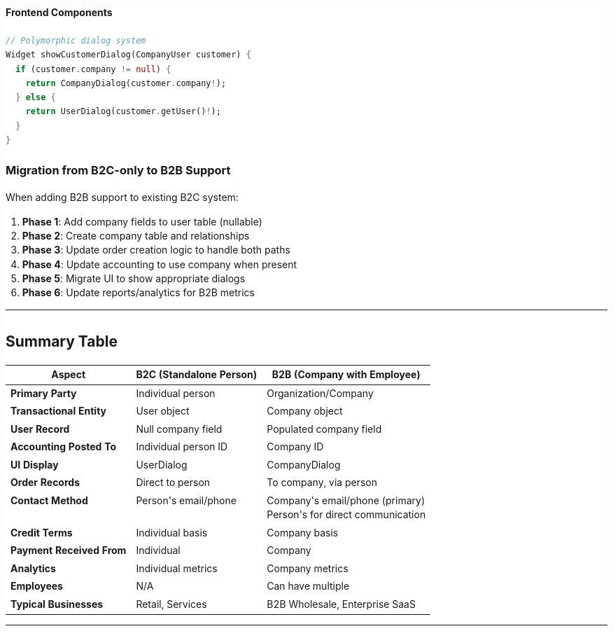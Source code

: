 #### Frontend Components

```dart
// Polymorphic dialog system
Widget showCustomerDialog(CompanyUser customer) {
  if (customer.company != null) {
    return CompanyDialog(customer.company!);
  } else {
    return UserDialog(customer.getUser()!);
  }
}
```

### Migration from B2C-only to B2B Support

When adding B2B support to existing B2C system:

1. **Phase 1**: Add company fields to user table (nullable)
2. **Phase 2**: Create company table and relationships
3. **Phase 3**: Update order creation logic to handle both paths
4. **Phase 4**: Update accounting to use company when present
5. **Phase 5**: Migrate UI to show appropriate dialogs
6. **Phase 6**: Update reports/analytics for B2B metrics

---

## Summary Table

| Aspect | B2C (Standalone Person) | B2B (Company with Employee) |
|--------|------------------------|---------------------------|
| **Primary Party** | Individual person | Organization/Company |
| **Transactional Entity** | User object | Company object |
| **User Record** | Null company field | Populated company field |
| **Accounting Posted To** | Individual person ID | Company ID |
| **UI Display** | UserDialog | CompanyDialog |
| **Order Records** | Direct to person | To company, via person |
| **Contact Method** | Person's email/phone | Company's email/phone (primary)<br/>Person's for direct communication |
| **Credit Terms** | Individual basis | Company basis |
| **Payment Received From** | Individual | Company |
| **Analytics** | Individual metrics | Company metrics |
| **Employees** | N/A | Can have multiple |
| **Typical Businesses** | Retail, Services | B2B Wholesale, Enterprise SaaS |

---
